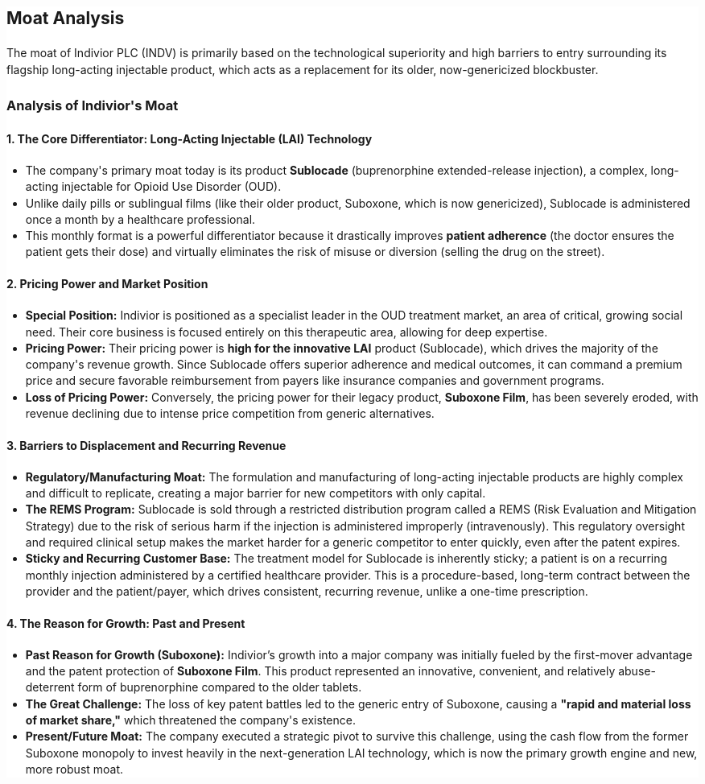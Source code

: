 
## Moat Analysis

The moat of Indivior PLC (INDV) is primarily based on the technological superiority and high barriers to entry surrounding its flagship long-acting injectable product, which acts as a replacement for its older, now-genericized blockbuster.

### Analysis of Indivior's Moat

#### 1. The Core Differentiator: Long-Acting Injectable (LAI) Technology
*   The company's primary moat today is its product **Sublocade** (buprenorphine extended-release injection), a complex, long-acting injectable for Opioid Use Disorder (OUD).
*   Unlike daily pills or sublingual films (like their older product, Suboxone, which is now genericized), Sublocade is administered once a month by a healthcare professional.
*   This monthly format is a powerful differentiator because it drastically improves **patient adherence** (the doctor ensures the patient gets their dose) and virtually eliminates the risk of misuse or diversion (selling the drug on the street).

#### 2. Pricing Power and Market Position
*   **Special Position:** Indivior is positioned as a specialist leader in the OUD treatment market, an area of critical, growing social need. Their core business is focused entirely on this therapeutic area, allowing for deep expertise.
*   **Pricing Power:** Their pricing power is **high for the innovative LAI** product (Sublocade), which drives the majority of the company's revenue growth. Since Sublocade offers superior adherence and medical outcomes, it can command a premium price and secure favorable reimbursement from payers like insurance companies and government programs.
*   **Loss of Pricing Power:** Conversely, the pricing power for their legacy product, **Suboxone Film**, has been severely eroded, with revenue declining due to intense price competition from generic alternatives.

#### 3. Barriers to Displacement and Recurring Revenue
*   **Regulatory/Manufacturing Moat:** The formulation and manufacturing of long-acting injectable products are highly complex and difficult to replicate, creating a major barrier for new competitors with only capital.
*   **The REMS Program:** Sublocade is sold through a restricted distribution program called a REMS (Risk Evaluation and Mitigation Strategy) due to the risk of serious harm if the injection is administered improperly (intravenously). This regulatory oversight and required clinical setup makes the market harder for a generic competitor to enter quickly, even after the patent expires.
*   **Sticky and Recurring Customer Base:** The treatment model for Sublocade is inherently sticky; a patient is on a recurring monthly injection administered by a certified healthcare provider. This is a procedure-based, long-term contract between the provider and the patient/payer, which drives consistent, recurring revenue, unlike a one-time prescription.

#### 4. The Reason for Growth: Past and Present
*   **Past Reason for Growth (Suboxone):** Indivior’s growth into a major company was initially fueled by the first-mover advantage and the patent protection of **Suboxone Film**. This product represented an innovative, convenient, and relatively abuse-deterrent form of buprenorphine compared to the older tablets.
*   **The Great Challenge:** The loss of key patent battles led to the generic entry of Suboxone, causing a **"rapid and material loss of market share,"** which threatened the company's existence.
*   **Present/Future Moat:** The company executed a strategic pivot to survive this challenge, using the cash flow from the former Suboxone monopoly to invest heavily in the next-generation LAI technology, which is now the primary growth engine and new, more robust moat.

